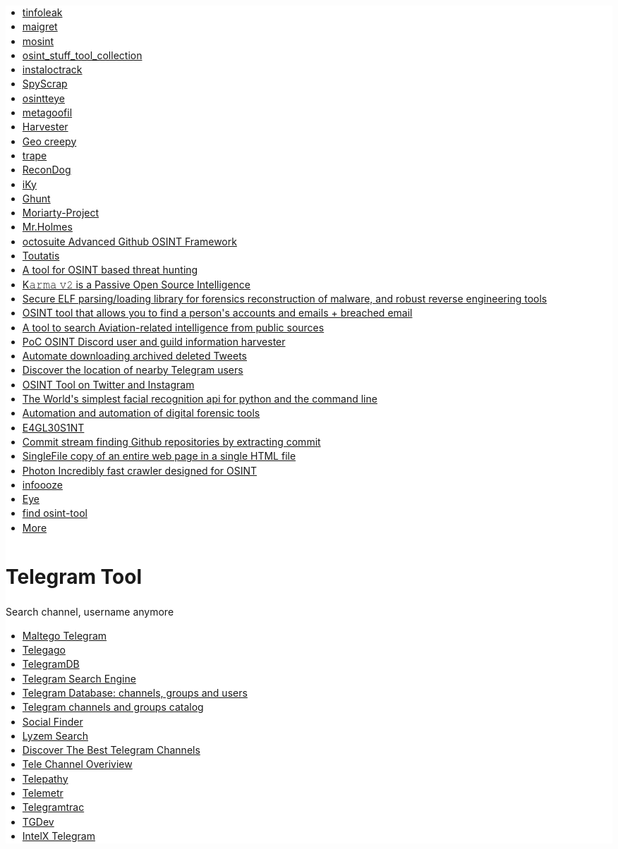 - [tinfoleak](https://github.com/vaguileradiaz/tinfoleak)
- [maigret](https://github.com/soxoj/maigret)
- [mosint](https://github.com/alpkeskin/mosint)
- [osint_stuff_tool_collection](https://github.com/cipher387/osint_stuff_tool_collection)
- [instaloctrack](https://github.com/bernsteining/instaloctrack)
- [SpyScrap](https://github.com/RuthGnz/SpyScrap)
- [osintteye](https://github.com/rlyonheart/osinteye)
- [metagoofil](https://github.com/kurobeats/metagoofil)
- [Harvester](https://github.com/laramies/theHarvester)
- [Geo creepy](http://www.geocreepy.com/)
- [trape](https://github.com/jofpin/trape)
- [ReconDog](https://github.com/s0md3v/ReconDog)
- [iKy](https://github.com/kennbroorg/iKy)
- [Ghunt](https://github.com/mxrch/GHunt)
- [Moriarty-Project](https://github.com/AzizKpln/Moriarty-Project)
- [Mr.Holmes](https://github.com/Lucksi/Mr.Holmes)
- [octosuite Advanced Github OSINT Framework](https://github.com/rly0nheart/octosuite.git)  
- [Toutatis](https://github.com/megadose/toutatis)  
- [A tool for OSINT based threat hunting](https://github.com/ninoseki/mihari)
- [K𝚊𝚛𝚖𝚊 𝚟𝟸 is a Passive Open Source Intelligence](https://github.com/Dheerajmadhukar/karma_v2)  
- [Secure ELF parsing/loading library for forensics reconstruction of malware, and robust reverse engineering tools](https://github.com/elfmaster/libelfmaster)  
- [OSINT tool that allows you to find a person's accounts and emails + breached email](https://github.com/Greyjedix/Profil3r)  
- [A tool to search Aviation-related intelligence from public sources](https://github.com/n0skill/AVOSINT)
- [PoC OSINT Discord user and guild information harvester](https://github.com/V3ntus/darvester)  
- [Automate downloading archived deleted Tweets](https://github.com/Mennaruuk/twayback)
- [Discover the location of nearby Telegram users](https://github.com/tejado/telegram-nearby-map)
- [OSINT Tool on Twitter and Instagram](https://github.com/xadhrit/terra)  
- [The World's simplest facial recognition api for python and the command line](https://github.com/ageitgey/face_recognition)
- [Automation and automation of digital forensic tools](https://github.com/google/turbinia)  
- [E4GL30S1NT](https://github.com/C0MPL3XDEV/E4GL30S1NT)
- [Commit stream finding Github repositories by extracting commit](https://github.com/x1sec/commit-stream)
- [SingleFile copy of an entire web page in a single HTML file](https://github.com/gildas-lormeau/SingleFile)
- [Photon Incredibly fast crawler designed for OSINT](https://github.com/s0md3v/Photon)
- [infoooze](https://github.com/devXprite/infoooze)
- [Eye](https://github.com/N0rz3/Eyes)
- [find osint-tool](https://find.osint-tool.com/)
- [More](https://forum.seccodeid.com/?q=osint)

# Telegram Tool

Search channel, username anymore

- [Maltego Telegram](https://github.com/vognik/maltego-telegram)
- [Telegago](https://cse.google.com/cse?cx=006368593537057042503:efxu7xprihg#gsc.tab=0)
- [TelegramDB](http://www.telegramdb.org/)
- [Telegram Search Engine](https://xtea.io/)
- [Telegram Database: channels, groups and users](https://t.me/s/privatelinks)
- [Telegram channels and groups catalog](https://tgstat.com/)
- [Social Finder](https://socialfinder.app/list/Telegram)
- [Lyzem Search](https://lyzem.com/)
- [Discover The Best Telegram Channels](https://telegramchannels.me/)
- [Tele Channel Overiview](https://telemetr.io/)
- [Telepathy](https://github.com/proseltd/Telepathy)
- [Telemetr](https://telemetr.io/)
- [Telegramtrac](https://github.com/claromes/telegramtrac)
- [TGDev](https://tgdev.io/)
- [IntelX Telegram](https://intelx.io/tools?tab=telegram)